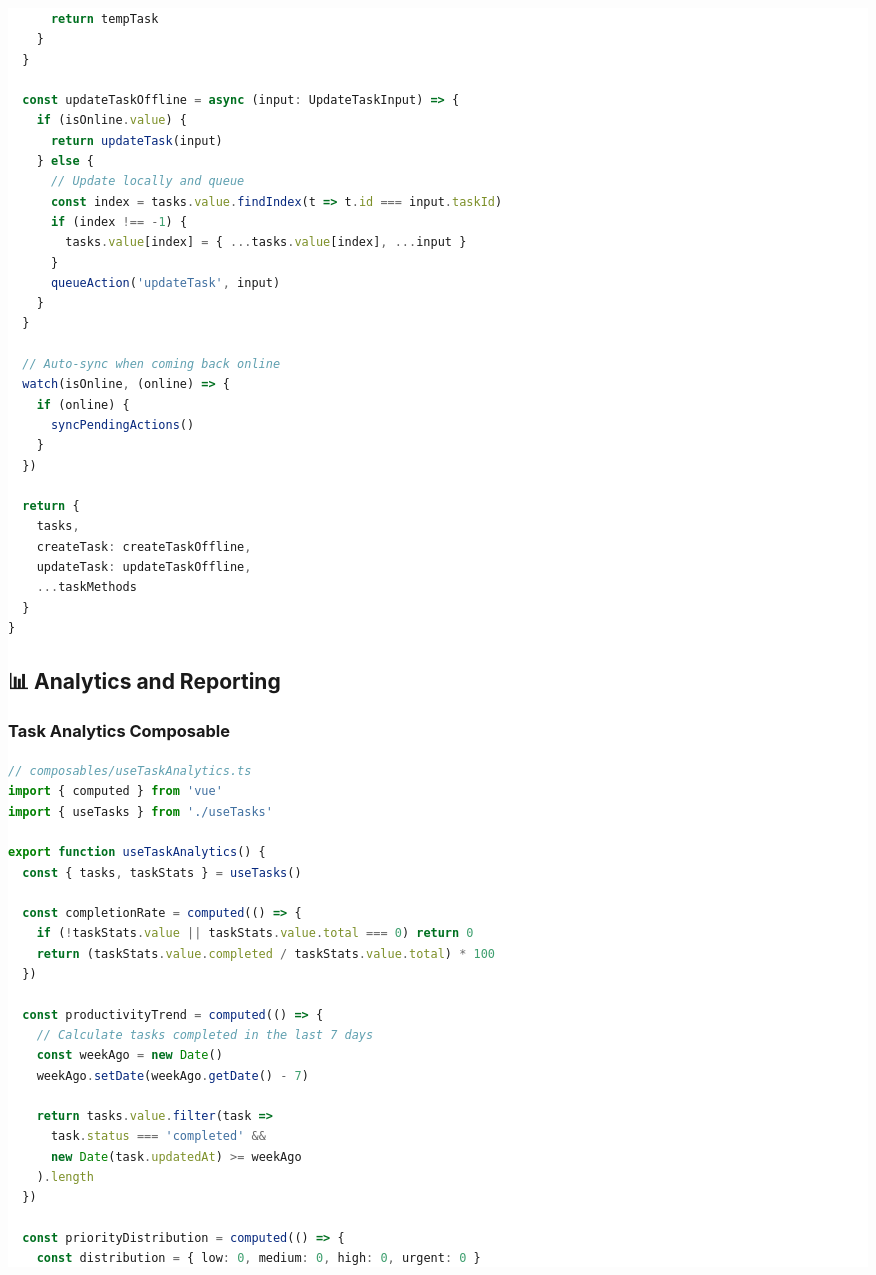 ```typescript
      return tempTask
    }
  }

  const updateTaskOffline = async (input: UpdateTaskInput) => {
    if (isOnline.value) {
      return updateTask(input)
    } else {
      // Update locally and queue
      const index = tasks.value.findIndex(t => t.id === input.taskId)
      if (index !== -1) {
        tasks.value[index] = { ...tasks.value[index], ...input }
      }
      queueAction('updateTask', input)
    }
  }

  // Auto-sync when coming back online
  watch(isOnline, (online) => {
    if (online) {
      syncPendingActions()
    }
  })

  return {
    tasks,
    createTask: createTaskOffline,
    updateTask: updateTaskOffline,
    ...taskMethods
  }
}
```

## 📊 Analytics and Reporting

### Task Analytics Composable

```typescript
// composables/useTaskAnalytics.ts
import { computed } from 'vue'
import { useTasks } from './useTasks'

export function useTaskAnalytics() {
  const { tasks, taskStats } = useTasks()

  const completionRate = computed(() => {
    if (!taskStats.value || taskStats.value.total === 0) return 0
    return (taskStats.value.completed / taskStats.value.total) * 100
  })

  const productivityTrend = computed(() => {
    // Calculate tasks completed in the last 7 days
    const weekAgo = new Date()
    weekAgo.setDate(weekAgo.getDate() - 7)
    
    return tasks.value.filter(task => 
      task.status === 'completed' && 
      new Date(task.updatedAt) >= weekAgo
    ).length
  })

  const priorityDistribution = computed(() => {
    const distribution = { low: 0, medium: 0, high: 0, urgent: 0 }
```